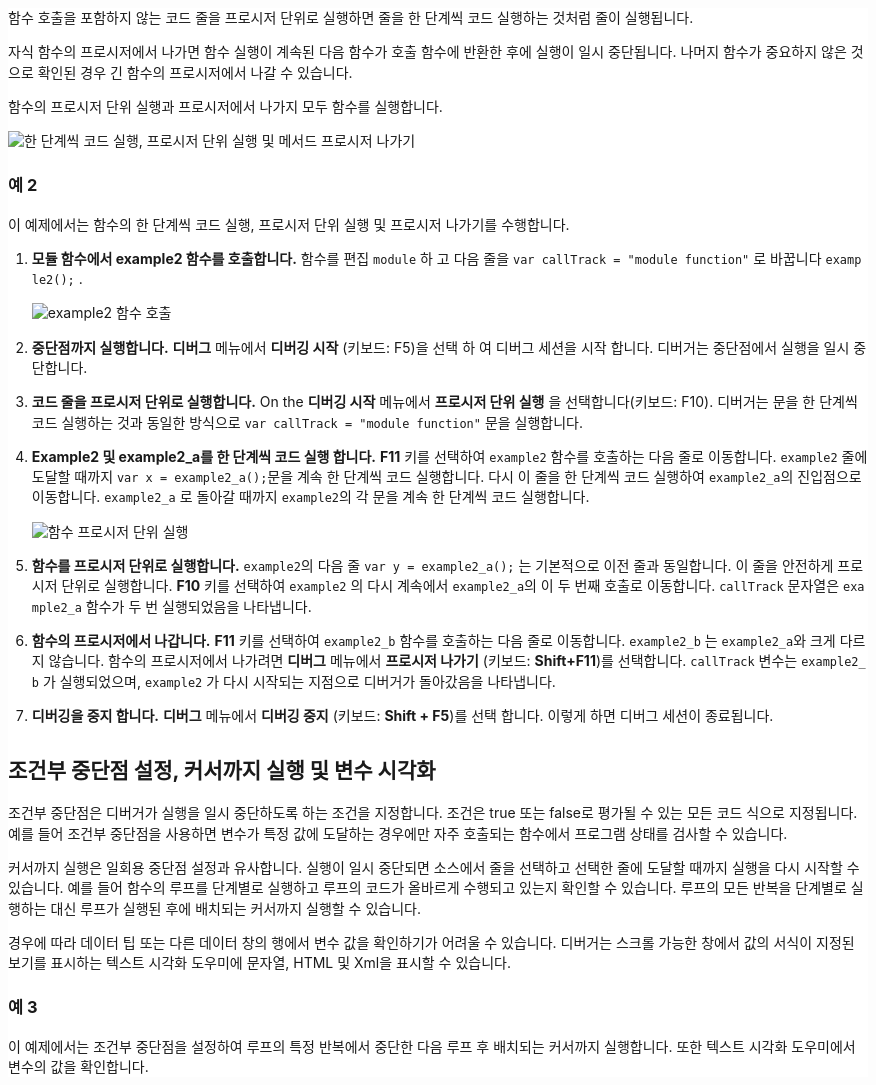  함수 호출을 포함하지 않는 코드 줄을 프로시저 단위로 실행하면 줄을 한 단계씩 코드 실행하는 것처럼 줄이 실행됩니다.

 자식 함수의 프로시저에서 나가면 함수 실행이 계속된 다음 함수가 호출 함수에 반환한 후에 실행이 일시 중단됩니다. 나머지 함수가 중요하지 않은 것으로 확인된 경우 긴 함수의 프로시저에서 나갈 수 있습니다.

 함수의 프로시저 단위 실행과 프로시저에서 나가지 모두 함수를 실행합니다.

 ![한 단계씩 코드 실행, 프로시저 단위 실행 및 메서드 프로시저 나가기](../debugger/media/dbg-basics-stepintooverout.png "DBG_Basics_StepIntoOverOut")

### <a name="example-2"></a><a name="BKMK_Example_2"></a> 예 2
 이 예제에서는 함수의 한 단계씩 코드 실행, 프로시저 단위 실행 및 프로시저 나가기를 수행합니다.

1. **모듈 함수에서 example2 함수를 호출합니다.** 함수를 편집 `module` 하 고 다음 줄을 `var callTrack = "module function"` 로 바꿉니다 `example2();` .

     ![example2 함수 호출](../debugger/media/dbg-jsnav-example2.png "DBG_JSNAV_example2")

2. **중단점까지 실행합니다.** **디버그** 메뉴에서 **디버깅 시작** (키보드: F5)을 선택 하 여 디버그 세션을 시작 합니다. 디버거는 중단점에서 실행을 일시 중단합니다.

3. **코드 줄을 프로시저 단위로 실행합니다.** On the **디버깅 시작** 메뉴에서 **프로시저 단위 실행** 을 선택합니다(키보드: F10). 디버거는 문을 한 단계씩 코드 실행하는 것과 동일한 방식으로 `var callTrack = "module function"` 문을 실행합니다.

4. **Example2 및 example2_a를 한 단계씩 코드 실행 합니다.** **F11** 키를 선택하여 `example2` 함수를 호출하는 다음 줄로 이동합니다. `example2` 줄에 도달할 때까지 `var x = example2_a();`문을 계속 한 단계씩 코드 실행합니다. 다시 이 줄을 한 단계씩 코드 실행하여 `example2_a`의 진입점으로 이동합니다. `example2_a` 로 돌아갈 때까지 `example2`의 각 문을 계속 한 단계씩 코드 실행합니다.

     ![함수 프로시저 단위 실행](../debugger/media/dbg-jsnav-example2-a.png "DBG_JSNAV_example2_a")

5. **함수를 프로시저 단위로 실행합니다.** `example2`의 다음 줄 `var y = example2_a();` 는 기본적으로 이전 줄과 동일합니다. 이 줄을 안전하게 프로시저 단위로 실행합니다. **F10** 키를 선택하여 `example2` 의 다시 계속에서 `example2_a`의 이 두 번째 호출로 이동합니다. `callTrack` 문자열은 `example2_a` 함수가 두 번 실행되었음을 나타냅니다.

6. **함수의 프로시저에서 나갑니다.** **F11** 키를 선택하여 `example2_b` 함수를 호출하는 다음 줄로 이동합니다. `example2_b` 는 `example2_a`와 크게 다르지 않습니다. 함수의 프로시저에서 나가려면 **디버그** 메뉴에서 **프로시저 나가기** (키보드: **Shift+F11**)를 선택합니다. `callTrack` 변수는 `example2_b` 가 실행되었으며, `example2` 가 다시 시작되는 지점으로 디버거가 돌아갔음을 나타냅니다.

7. **디버깅을 중지 합니다.** **디버그** 메뉴에서 **디버깅 중지** (키보드: **Shift + F5**)를 선택 합니다. 이렇게 하면 디버그 세션이 종료됩니다.

## <a name="set-a-conditional-breakpoint-run-to-the-cursor-and-visualize-a-variable"></a><a name="BKMK_Set_a_conditional_breakpoint__run_to_the_cursor__and_visualize_a_variable"></a> 조건부 중단점 설정, 커서까지 실행 및 변수 시각화
 조건부 중단점은 디버거가 실행을 일시 중단하도록 하는 조건을 지정합니다. 조건은 true 또는 false로 평가될 수 있는 모든 코드 식으로 지정됩니다. 예를 들어 조건부 중단점을 사용하면 변수가 특정 값에 도달하는 경우에만 자주 호출되는 함수에서 프로그램 상태를 검사할 수 있습니다.

 커서까지 실행은 일회용 중단점 설정과 유사합니다. 실행이 일시 중단되면 소스에서 줄을 선택하고 선택한 줄에 도달할 때까지 실행을 다시 시작할 수 있습니다. 예를 들어 함수의 루프를 단계별로 실행하고 루프의 코드가 올바르게 수행되고 있는지 확인할 수 있습니다. 루프의 모든 반복을 단계별로 실행하는 대신 루프가 실행된 후에 배치되는 커서까지 실행할 수 있습니다.

 경우에 따라 데이터 팁 또는 다른 데이터 창의 행에서 변수 값을 확인하기가 어려울 수 있습니다. 디버거는 스크롤 가능한 창에서 값의 서식이 지정된 보기를 표시하는 텍스트 시각화 도우미에 문자열, HTML 및 Xml을 표시할 수 있습니다.

### <a name="example-3"></a><a name="BKMK_Example_3"></a> 예 3
 이 예제에서는 조건부 중단점을 설정하여 루프의 특정 반복에서 중단한 다음 루프 후 배치되는 커서까지 실행합니다. 또한 텍스트 시각화 도우미에서 변수의 값을 확인합니다.
